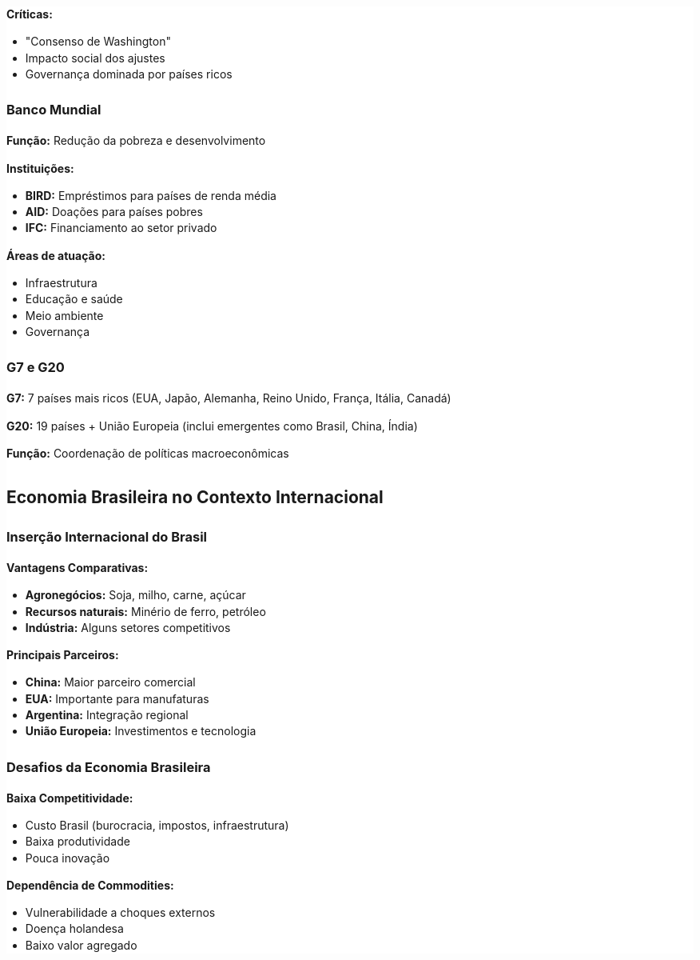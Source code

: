 **Críticas:**
- "Consenso de Washington"
- Impacto social dos ajustes
- Governança dominada por países ricos

### Banco Mundial

**Função:** Redução da pobreza e desenvolvimento

**Instituições:**
- **BIRD:** Empréstimos para países de renda média
- **AID:** Doações para países pobres
- **IFC:** Financiamento ao setor privado

**Áreas de atuação:**
- Infraestrutura
- Educação e saúde
- Meio ambiente
- Governança

### G7 e G20

**G7:** 7 países mais ricos (EUA, Japão, Alemanha, Reino Unido, França, Itália, Canadá)

**G20:** 19 países + União Europeia (inclui emergentes como Brasil, China, Índia)

**Função:** Coordenação de políticas macroeconômicas

## Economia Brasileira no Contexto Internacional

### Inserção Internacional do Brasil

**Vantagens Comparativas:**
- **Agronegócios:** Soja, milho, carne, açúcar
- **Recursos naturais:** Minério de ferro, petróleo
- **Indústria:** Alguns setores competitivos

**Principais Parceiros:**
- **China:** Maior parceiro comercial
- **EUA:** Importante para manufaturas
- **Argentina:** Integração regional
- **União Europeia:** Investimentos e tecnologia

### Desafios da Economia Brasileira

**Baixa Competitividade:**
- Custo Brasil (burocracia, impostos, infraestrutura)
- Baixa produtividade
- Pouca inovação

**Dependência de Commodities:**
- Vulnerabilidade a choques externos
- Doença holandesa
- Baixo valor agregado
